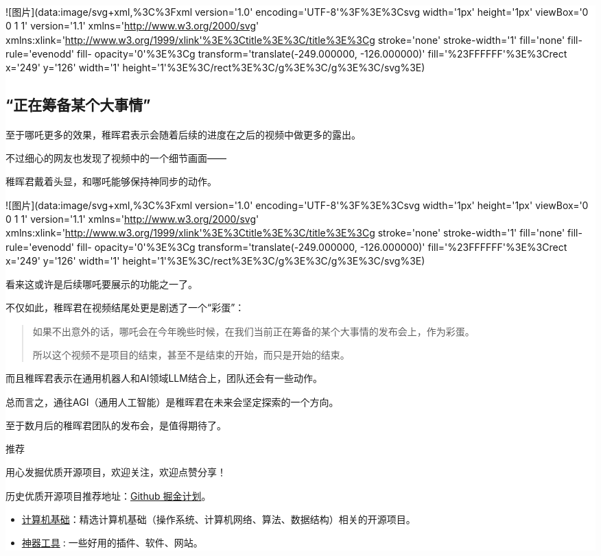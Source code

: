   

![图片](data:image/svg+xml,%3C%3Fxml version='1.0' encoding='UTF-8'%3F%3E%3Csvg
width='1px' height='1px' viewBox='0 0 1 1' version='1.1'
xmlns='http://www.w3.org/2000/svg'
xmlns:xlink='http://www.w3.org/1999/xlink'%3E%3Ctitle%3E%3C/title%3E%3Cg
stroke='none' stroke-width='1' fill='none' fill-rule='evenodd' fill-
opacity='0'%3E%3Cg transform='translate\(-249.000000, -126.000000\)'
fill='%23FFFFFF'%3E%3Crect x='249' y='126' width='1'
height='1'%3E%3C/rect%3E%3C/g%3E%3C/g%3E%3C/svg%3E)

  

## “正在筹备某个大事情”

至于哪吒更多的效果，稚晖君表示会随着后续的进度在之后的视频中做更多的露出。

不过细心的网友也发现了视频中的一个细节画面——

稚晖君戴着头显，和哪吒能够保持神同步的动作。

  

![图片](data:image/svg+xml,%3C%3Fxml version='1.0' encoding='UTF-8'%3F%3E%3Csvg
width='1px' height='1px' viewBox='0 0 1 1' version='1.1'
xmlns='http://www.w3.org/2000/svg'
xmlns:xlink='http://www.w3.org/1999/xlink'%3E%3Ctitle%3E%3C/title%3E%3Cg
stroke='none' stroke-width='1' fill='none' fill-rule='evenodd' fill-
opacity='0'%3E%3Cg transform='translate\(-249.000000, -126.000000\)'
fill='%23FFFFFF'%3E%3Crect x='249' y='126' width='1'
height='1'%3E%3C/rect%3E%3C/g%3E%3C/g%3E%3C/svg%3E)

  

看来这或许是后续哪吒要展示的功能之一了。

不仅如此，稚晖君在视频结尾处更是剧透了一个“彩蛋”：

> 如果不出意外的话，哪吒会在今年晚些时候，在我们当前正在筹备的某个大事情的发布会上，作为彩蛋。
>
> 所以这个视频不是项目的结束，甚至不是结束的开始，而只是开始的结束。

而且稚晖君表示在通用机器人和AI领域LLM结合上，团队还会有一些动作。

总而言之，通往AGI（通用人工智能）是稚晖君在未来会坚定探索的一个方向。

至于数月后的稚晖君团队的发布会，是值得期待了。

推荐

用心发掘优质开源项目，欢迎关注，欢迎点赞分享！

历史优质开源项目推荐地址：[Github
掘金计划](https://mp.weixin.qq.com/mp/appmsgalbum?__biz=MzIwNDgzMzI3Mg==&action=getalbum&album_id=1571213952619954180#wechat_redirect)。

  * [计算机基础](https://mp.weixin.qq.com/mp/appmsgalbum?action=getalbum&album_id=1635325633234780161&__biz=MzIwNDgzMzI3Mg==#wechat_redirect)：精选计算机基础（操作系统、计算机网络、算法、数据结构）相关的开源项目。

  * [神器工具](https://mp.weixin.qq.com/mp/appmsgalbum?__biz=MzIwNDgzMzI3Mg==&action=getalbum&album_id=1692140336665378820#wechat_redirect) : 一些好用的插件、软件、网站。
